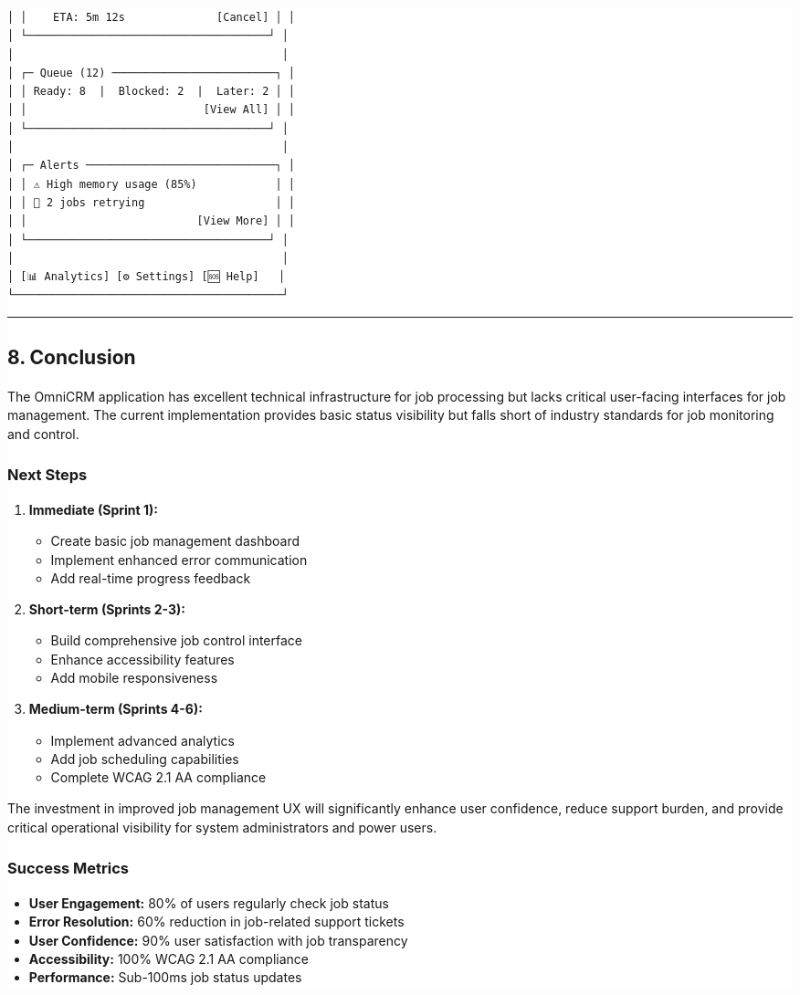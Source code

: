```text
│ │    ETA: 5m 12s              [Cancel] │ │
│ └─────────────────────────────────────┘ │
│                                         │
│ ┌─ Queue (12) ─────────────────────────┐ │
│ │ Ready: 8  |  Blocked: 2  |  Later: 2 │ │
│ │                           [View All] │ │
│ └─────────────────────────────────────┘ │
│                                         │
│ ┌─ Alerts ─────────────────────────────┐ │
│ │ ⚠️ High memory usage (85%)            │ │
│ │ 🔄 2 jobs retrying                    │ │
│ │                          [View More] │ │
│ └─────────────────────────────────────┘ │
│                                         │
│ [📊 Analytics] [⚙️ Settings] [🆘 Help]   │
└─────────────────────────────────────────┘
```

---

## 8. Conclusion

The OmniCRM application has excellent technical infrastructure for job processing but lacks critical user-facing interfaces for job management. The current implementation provides basic status visibility but falls short of industry standards for job monitoring and control.

### Next Steps

1. **Immediate (Sprint 1):**
   - Create basic job management dashboard
   - Implement enhanced error communication
   - Add real-time progress feedback

2. **Short-term (Sprints 2-3):**
   - Build comprehensive job control interface
   - Enhance accessibility features
   - Add mobile responsiveness

3. **Medium-term (Sprints 4-6):**
   - Implement advanced analytics
   - Add job scheduling capabilities
   - Complete WCAG 2.1 AA compliance

The investment in improved job management UX will significantly enhance user confidence, reduce support burden, and provide critical operational visibility for system administrators and power users.

### Success Metrics

- **User Engagement:** 80% of users regularly check job status
- **Error Resolution:** 60% reduction in job-related support tickets
- **User Confidence:** 90% user satisfaction with job transparency
- **Accessibility:** 100% WCAG 2.1 AA compliance
- **Performance:** Sub-100ms job status updates
